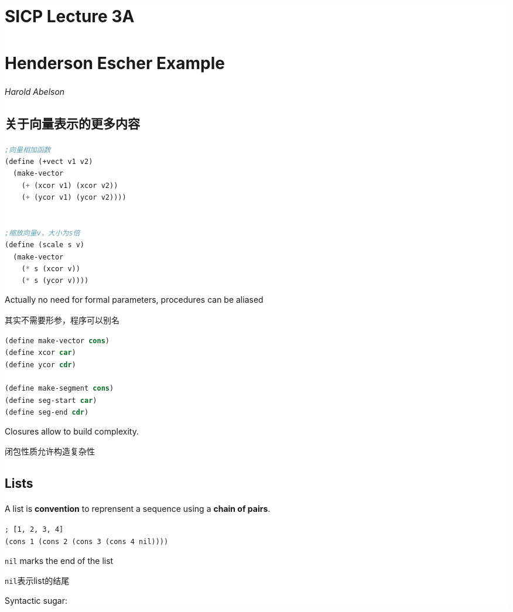 # SICP Lecture 3A
# Henderson Escher Example

*Harold Abelson*

## 关于向量表示的更多内容

```lisp
;向量相加函数
(define (+vect v1 v2)
  (make-vector
    (+ (xcor v1) (xcor v2))
    (+ (ycor v1) (ycor v2))))


;缩放向量v，大小为s倍
(define (scale s v)
  (make-vector
    (* s (xcor v))
    (* s (ycor v))))
```

Actually no need for formal parameters, procedures can be aliased

其实不需要形参，程序可以别名

```lisp
(define make-vector cons)
(define xcor car)
(define ycor cdr)

(define make-segment cons)
(define seg-start car)
(define seg-end cdr)
```

Closures allow to build complexity.

闭包性质允许构造复杂性

## Lists

A list is **convention** to reprensent a sequence using a **chain of pairs**.

    ; [1, 2, 3, 4]
    (cons 1 (cons 2 (cons 3 (cons 4 nil))))

`nil` marks the end of the list

`nil`表示list的结尾



Syntactic sugar:
